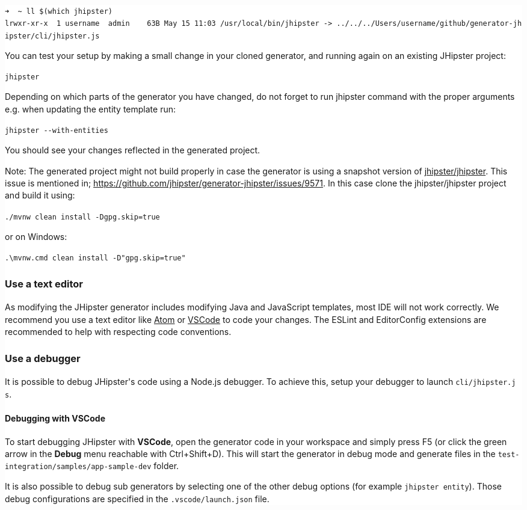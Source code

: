 ```shell
➜  ~ ll $(which jhipster)
lrwxr-xr-x  1 username  admin    63B May 15 11:03 /usr/local/bin/jhipster -> ../../../Users/username/github/generator-jhipster/cli/jhipster.js
```

You can test your setup by making a small change in your cloned generator, and running again on an existing JHipster project:

```shell
jhipster
```

Depending on which parts of the generator you have changed, do not forget to run jhipster command with the proper arguments e.g. when updating the entity template run:

```shell
jhipster --with-entities
```

You should see your changes reflected in the generated project.

Note: The generated project might not build properly in case the generator is using a
snapshot version of [jhipster/jhipster](https://github.com/jhipster/jhipster). This issue is mentioned in; https://github.com/jhipster/generator-jhipster/issues/9571. In
this case clone the jhipster/jhipster project and build it using:

```shell script
./mvnw clean install -Dgpg.skip=true
```

or on Windows:

```
.\mvnw.cmd clean install -D"gpg.skip=true"
```

### Use a text editor

As modifying the JHipster generator includes modifying Java and JavaScript templates, most IDE will not work correctly. We recommend you use a text editor like [Atom](https://atom.io/) or [VSCode](https://code.visualstudio.com/) to code your changes. The ESLint and EditorConfig extensions are recommended to help with respecting code conventions.

### Use a debugger

It is possible to debug JHipster's code using a Node.js debugger. To achieve this, setup your debugger to launch `cli/jhipster.js`.

#### Debugging with VSCode

To start debugging JHipster with **VSCode**, open the generator code in your workspace and simply press F5 (or click the green arrow in the **Debug** menu reachable with Ctrl+Shift+D). This will start the generator in debug mode and generate files in the `test-integration/samples/app-sample-dev` folder.

It is also possible to debug sub generators by selecting one of the other debug options (for example `jhipster entity`). Those debug configurations are specified in the `.vscode/launch.json` file.
